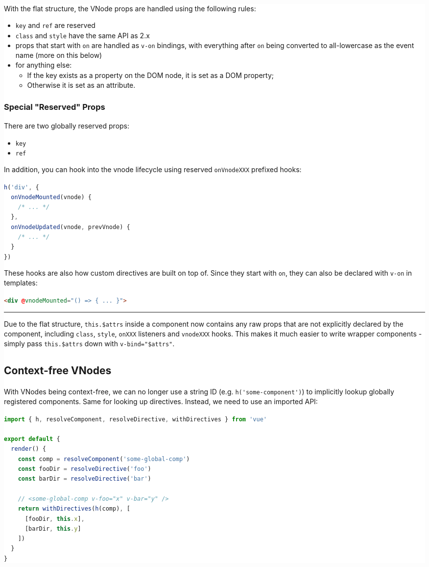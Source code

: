 With the flat structure, the VNode props are handled using the following rules:

- `key` and `ref` are reserved
- `class` and `style` have the same API as 2.x
- props that start with `on` are handled as `v-on` bindings, with everything after `on` being converted to all-lowercase as the event name (more on this below)
- for anything else:
  - If the key exists as a property on the DOM node, it is set as a DOM property;
  - Otherwise it is set as an attribute.

### Special "Reserved" Props

There are two globally reserved props:

- `key`
- `ref`

In addition, you can hook into the vnode lifecycle using reserved `onVnodeXXX` prefixed hooks:

``` js
h('div', {
  onVnodeMounted(vnode) {
    /* ... */
  },
  onVnodeUpdated(vnode, prevVnode) {
    /* ... */
  }
})
```

These hooks are also how custom directives are built on top of. Since they start with `on`, they can also be declared with `v-on` in templates:

``` html
<div @vnodeMounted="() => { ... }">
```

---

Due to the flat structure, `this.$attrs` inside a component now contains any raw props that are not explicitly declared by the component, including `class`, `style`, `onXXX` listeners and `vnodeXXX` hooks. This makes it much easier to write wrapper components - simply pass `this.$attrs` down with `v-bind="$attrs"`.

## Context-free VNodes

With VNodes being context-free, we can no longer use a string ID (e.g. `h('some-component')`) to implicitly lookup globally registered components. Same for looking up directives. Instead, we need to use an imported API:

``` js
import { h, resolveComponent, resolveDirective, withDirectives } from 'vue'

export default {
  render() {
    const comp = resolveComponent('some-global-comp')
    const fooDir = resolveDirective('foo')
    const barDir = resolveDirective('bar')

    // <some-global-comp v-foo="x" v-bar="y" />
    return withDirectives(h(comp), [
      [fooDir, this.x],
      [barDir, this.y]
    ])
  }
}
```
